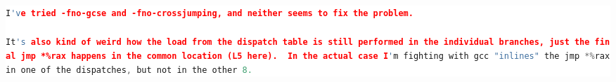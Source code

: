 ```c
I've tried -fno-gcse and -fno-crossjumping, and neither seems to fix the problem.

It's also kind of weird how the load from the dispatch table is still performed in the individual branches, just the final jmp *%rax happens in the common location (L5 here).  In the actual case I'm fighting with gcc "inlines" the jmp *%rax in one of the dispatches, but not in the other 8.

